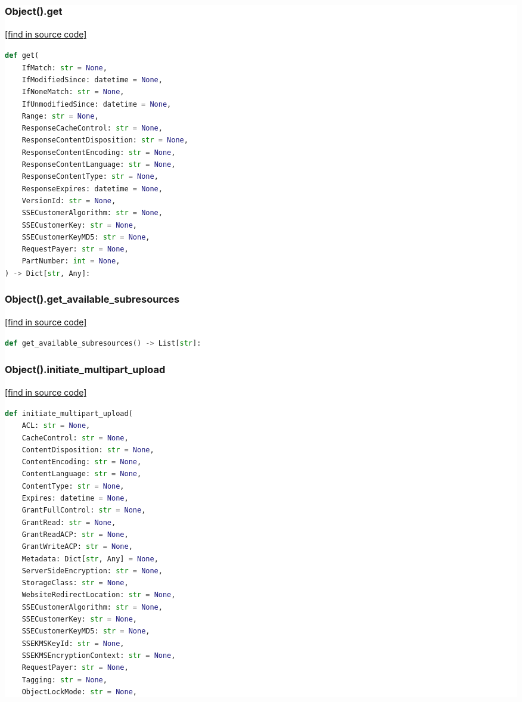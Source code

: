 ### Object().get

[[find in source code]](https://github.com/vemel/mypy_boto3/blob/master/mypy_boto3_output/mypy_boto3/s3/service_resource.py#L761)

```python
def get(
    IfMatch: str = None,
    IfModifiedSince: datetime = None,
    IfNoneMatch: str = None,
    IfUnmodifiedSince: datetime = None,
    Range: str = None,
    ResponseCacheControl: str = None,
    ResponseContentDisposition: str = None,
    ResponseContentEncoding: str = None,
    ResponseContentLanguage: str = None,
    ResponseContentType: str = None,
    ResponseExpires: datetime = None,
    VersionId: str = None,
    SSECustomerAlgorithm: str = None,
    SSECustomerKey: str = None,
    SSECustomerKeyMD5: str = None,
    RequestPayer: str = None,
    PartNumber: int = None,
) -> Dict[str, Any]:
```

### Object().get_available_subresources

[[find in source code]](https://github.com/vemel/mypy_boto3/blob/master/mypy_boto3_output/mypy_boto3/s3/service_resource.py#L784)

```python
def get_available_subresources() -> List[str]:
```

### Object().initiate_multipart_upload

[[find in source code]](https://github.com/vemel/mypy_boto3/blob/master/mypy_boto3_output/mypy_boto3/s3/service_resource.py#L788)

```python
def initiate_multipart_upload(
    ACL: str = None,
    CacheControl: str = None,
    ContentDisposition: str = None,
    ContentEncoding: str = None,
    ContentLanguage: str = None,
    ContentType: str = None,
    Expires: datetime = None,
    GrantFullControl: str = None,
    GrantRead: str = None,
    GrantReadACP: str = None,
    GrantWriteACP: str = None,
    Metadata: Dict[str, Any] = None,
    ServerSideEncryption: str = None,
    StorageClass: str = None,
    WebsiteRedirectLocation: str = None,
    SSECustomerAlgorithm: str = None,
    SSECustomerKey: str = None,
    SSECustomerKeyMD5: str = None,
    SSEKMSKeyId: str = None,
    SSEKMSEncryptionContext: str = None,
    RequestPayer: str = None,
    Tagging: str = None,
    ObjectLockMode: str = None,
```